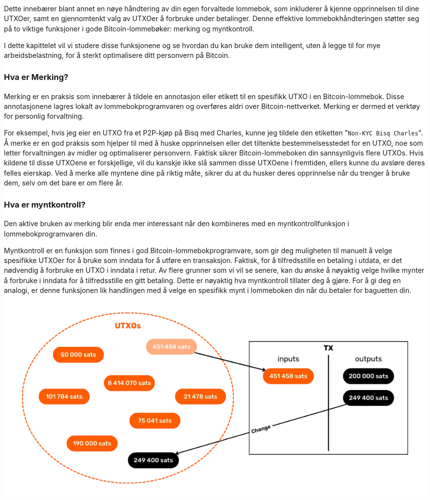 Dette innebærer blant annet en nøye håndtering av din egen forvaltede lommebok, som inkluderer å kjenne opprinnelsen til dine UTXOer, samt en gjennomtenkt valg av UTXOer å forbruke under betalinger. Denne effektive lommebokhåndteringen støtter seg på to viktige funksjoner i gode Bitcoin-lommebøker: merking og myntkontroll.

I dette kapittelet vil vi studere disse funksjonene og se hvordan du kan bruke dem intelligent, uten å legge til for mye arbeidsbelastning, for å sterkt optimalisere ditt personvern på Bitcoin.

### Hva er Merking?

Merking er en praksis som innebærer å tildele en annotasjon eller etikett til en spesifikk UTXO i en Bitcoin-lommebok. Disse annotasjonene lagres lokalt av lommebokprogramvaren og overføres aldri over Bitcoin-nettverket. Merking er dermed et verktøy for personlig forvaltning.

For eksempel, hvis jeg eier en UTXO fra et P2P-kjøp på Bisq med Charles, kunne jeg tildele den etiketten "`Non-KYC Bisq Charles`".
Å merke er en god praksis som hjelper til med å huske opprinnelsen eller det tiltenkte bestemmelsesstedet for en UTXO, noe som letter forvaltningen av midler og optimaliserer personvern. Faktisk sikrer Bitcoin-lommeboken din sannsynligvis flere UTXOs. Hvis kildene til disse UTXOene er forskjellige, vil du kanskje ikke slå sammen disse UTXOene i fremtiden, ellers kunne du avsløre deres felles eierskap. Ved å merke alle myntene dine på riktig måte, sikrer du at du husker deres opprinnelse når du trenger å bruke dem, selv om det bare er om flere år.

### Hva er myntkontroll?

Den aktive bruken av merking blir enda mer interessant når den kombineres med en myntkontrollfunksjon i lommebokprogramvaren din.

Myntkontroll er en funksjon som finnes i god Bitcoin-lommebokprogramvare, som gir deg muligheten til manuelt å velge spesifikke UTXOer for å bruke som inndata for å utføre en transaksjon. Faktisk, for å tilfredsstille en betaling i utdata, er det nødvendig å forbruke en UTXO i inndata i retur. Av flere grunner som vi vil se senere, kan du ønske å nøyaktig velge hvilke mynter å forbruke i inndata for å tilfredsstille en gitt betaling. Dette er nøyaktig hva myntkontroll tillater deg å gjøre. For å gi deg en analogi, er denne funksjonen lik handlingen med å velge en spesifikk mynt i lommeboken din når du betaler for baguetten din.

![BTC204](assets/notext/42/01.webp)
